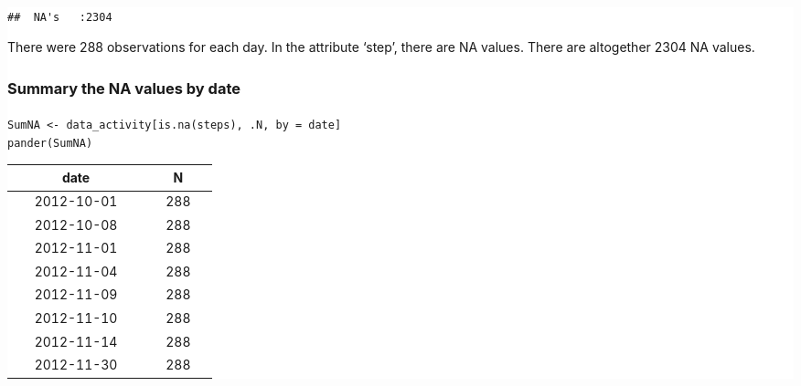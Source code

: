     ##  NA's   :2304

There were 288 observations for each day. In the attribute ‘step’, there
are NA values. There are altogether 2304 NA values.

### Summary the NA values by date

    SumNA <- data_activity[is.na(steps), .N, by = date]
    pander(SumNA)

<table style="width:26%;">
<colgroup>
<col style="width: 18%" />
<col style="width: 8%" />
</colgroup>
<thead>
<tr class="header">
<th style="text-align: center;">date</th>
<th style="text-align: center;">N</th>
</tr>
</thead>
<tbody>
<tr class="odd">
<td style="text-align: center;">2012-10-01</td>
<td style="text-align: center;">288</td>
</tr>
<tr class="even">
<td style="text-align: center;">2012-10-08</td>
<td style="text-align: center;">288</td>
</tr>
<tr class="odd">
<td style="text-align: center;">2012-11-01</td>
<td style="text-align: center;">288</td>
</tr>
<tr class="even">
<td style="text-align: center;">2012-11-04</td>
<td style="text-align: center;">288</td>
</tr>
<tr class="odd">
<td style="text-align: center;">2012-11-09</td>
<td style="text-align: center;">288</td>
</tr>
<tr class="even">
<td style="text-align: center;">2012-11-10</td>
<td style="text-align: center;">288</td>
</tr>
<tr class="odd">
<td style="text-align: center;">2012-11-14</td>
<td style="text-align: center;">288</td>
</tr>
<tr class="even">
<td style="text-align: center;">2012-11-30</td>
<td style="text-align: center;">288</td>
</tr>
</tbody>
</table>

